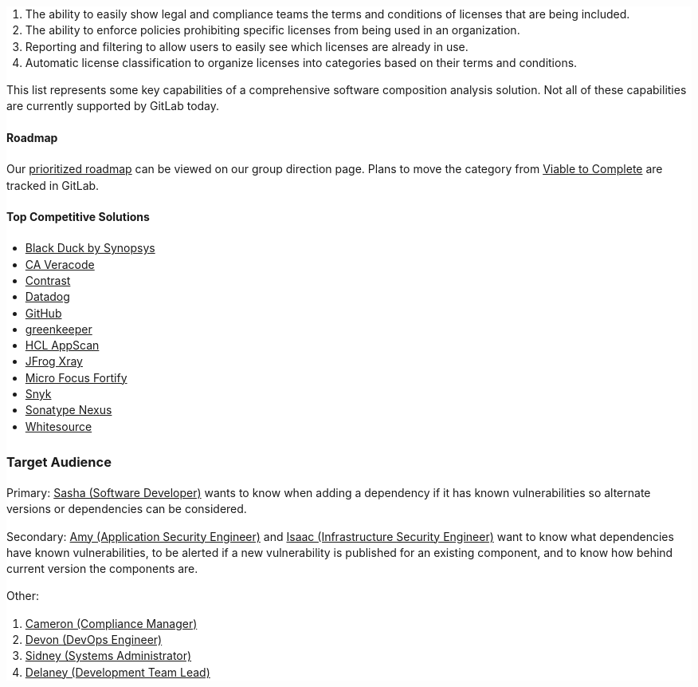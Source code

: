 1. The ability to easily show legal and compliance teams the terms and conditions of licenses that are being included.
1. The ability to enforce policies prohibiting specific licenses from being used in an organization.
1. Reporting and filtering to allow users to easily see which licenses are already in use.
1. Automatic license classification to organize licenses into categories based on their terms and conditions.

This list represents some key capabilities of a comprehensive software composition analysis solution.  Not all of these capabilities are currently supported by GitLab today.

#### Roadmap


Our [prioritized roadmap](https://about.gitlab.com/direction/application_security_testing/composition-analysis/#priorities) can be viewed on our group direction page.  Plans to move the category from [Viable to Complete](https://gitlab.com/groups/gitlab-org/-/epics/1664) are tracked in GitLab.

#### Top Competitive Solutions


- [Black Duck by Synopsys](https://www.blackducksoftware.com/solutions/application-security)
- [CA Veracode](https://www.veracode.com/security/)
- [Contrast](https://www.contrastsecurity.com/open-source-security-software)
- [Datadog](https://www.datadoghq.com/)
- [GitHub](https://github.com/)
- [greenkeeper](https://greenkeeper.io/)
- [HCL AppScan](https://www.hcltechsw.com/wps/portal/products/appscan/features)
- [JFrog Xray](https://jfrog.com/xray/)
- [Micro Focus Fortify](https://www.microfocus.com/en-us/portfolio/application-security)
- [Snyk](https://snyk.io/product/)
- [Sonatype Nexus](https://www.sonatype.com/nexus-auditor)
- [Whitesource](https://www.whitesourcesoftware.com/open-source-security/)

### Target Audience


Primary: [Sasha (Software Developer)](https://handbook.gitlab.com/handbook/product/personas/#sasha-software-developer) wants to know when adding a dependency if it has known vulnerabilities so alternate versions or dependencies can be considered.

Secondary: [Amy (Application Security Engineer)](https://handbook.gitlab.com/handbook/product/personas/#amy-application-security-engineer) and [Isaac (Infrastructure Security Engineer)](https://handbook.gitlab.com/handbook/product/personas/#isaac-infrastructure-security-engineer) want to know what dependencies have known vulnerabilities, to be alerted if a new vulnerability is published for an existing component, and to know how behind current version the components are.

Other:
1. [Cameron (Compliance Manager)](https://handbook.gitlab.com/handbook/product/personas/#cameron-compliance-manager)
1. [Devon (DevOps Engineer)](https://handbook.gitlab.com/handbook/product/personas/#devon-devops-engineer)
1. [Sidney (Systems Administrator)](https://handbook.gitlab.com/handbook/product/personas/#sidney-systems-administrator)
1. [Delaney (Development Team Lead)](https://handbook.gitlab.com/handbook/product/personas/#delaney-development-team-lead)

